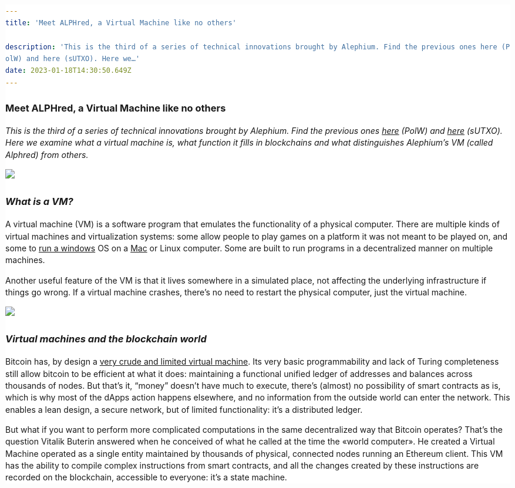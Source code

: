 ```yaml
---
title: 'Meet ALPHred, a Virtual Machine like no others'

description: 'This is the third of a series of technical innovations brought by Alephium. Find the previous ones here (PolW) and here (sUTXO). Here we…'
date: 2023-01-18T14:30:50.649Z
---
```


### Meet ALPHred, a Virtual Machine like no others

_This is the third of a series of technical innovations brought by Alephium. Find the previous ones_ <a href="https://medium.com/@alephium/tech-talk-1-the-ultimate-guide-to-proof-of-less-work-the-universe-and-everything-ba70644ab301" class="markup--anchor markup--p-anchor" data-href="https://medium.com/@alephium/tech-talk-1-the-ultimate-guide-to-proof-of-less-work-the-universe-and-everything-ba70644ab301" target="_blank"><em>here</em></a> _(PolW) and_ <a href="https://medium.com/p/8de3b0f76749" class="markup--anchor markup--p-anchor" data-href="https://medium.com/p/8de3b0f76749" target="_blank"><em>here</em></a> _(sUTXO). Here we examine what a virtual machine is, what function it fills in blockchains and what distinguishes Alephium’s VM (called Alphred) from others._

![](https://cdn-images-1.medium.com/max/800/1*oO2REM9oi4O3lnmLN3b-Eg.jpeg)

### _What is a VM?_

A virtual machine (VM) is a software program that emulates the functionality of a physical computer. There are multiple kinds of virtual machines and virtualization systems: some allow people to play games on a platform it was not meant to be played on, and some to <a href="https://www.parallels.com/" class="markup--anchor markup--p-anchor" data-href="https://www.parallels.com/" rel="noopener" target="_blank">run a windows</a> OS on a <a href="https://www.vmware.com/" class="markup--anchor markup--p-anchor" data-href="https://www.vmware.com/" rel="noopener" target="_blank">Mac</a> or Linux computer. Some are built to run programs in a decentralized manner on multiple machines.

Another useful feature of the VM is that it lives somewhere in a simulated place, not affecting the underlying infrastructure if things go wrong. If a virtual machine crashes, there’s no need to restart the physical computer, just the virtual machine.

![](https://cdn-images-1.medium.com/max/800/0*Bcx_rRs2voV0UbxT)

### _Virtual machines and the blockchain world_

Bitcoin has, by design a <a href="https://en.bitcoin.it/wiki/Script" class="markup--anchor markup--p-anchor" data-href="https://en.bitcoin.it/wiki/Script" rel="noopener" target="_blank">very crude and limited virtual machine</a>. Its very basic programmability and lack of Turing completeness still allow bitcoin to be efficient at what it does: maintaining a functional unified ledger of addresses and balances across thousands of nodes. But that’s it, “money” doesn’t have much to execute, there’s (almost) no possibility of smart contracts as is, which is why most of the dApps action happens elsewhere, and no information from the outside world can enter the network. This enables a lean design, a secure network, but of limited functionality: it’s a distributed ledger.

But what if you want to perform more complicated computations in the same decentralized way that Bitcoin operates? That’s the question Vitalik Buterin answered when he conceived of what he called at the time the «world computer». He created a Virtual Machine operated as a single entity maintained by thousands of physical, connected nodes running an Ethereum client. This VM has the ability to compile complex instructions from smart contracts, and all the changes created by these instructions are recorded on the blockchain, accessible to everyone: it’s a state machine.
